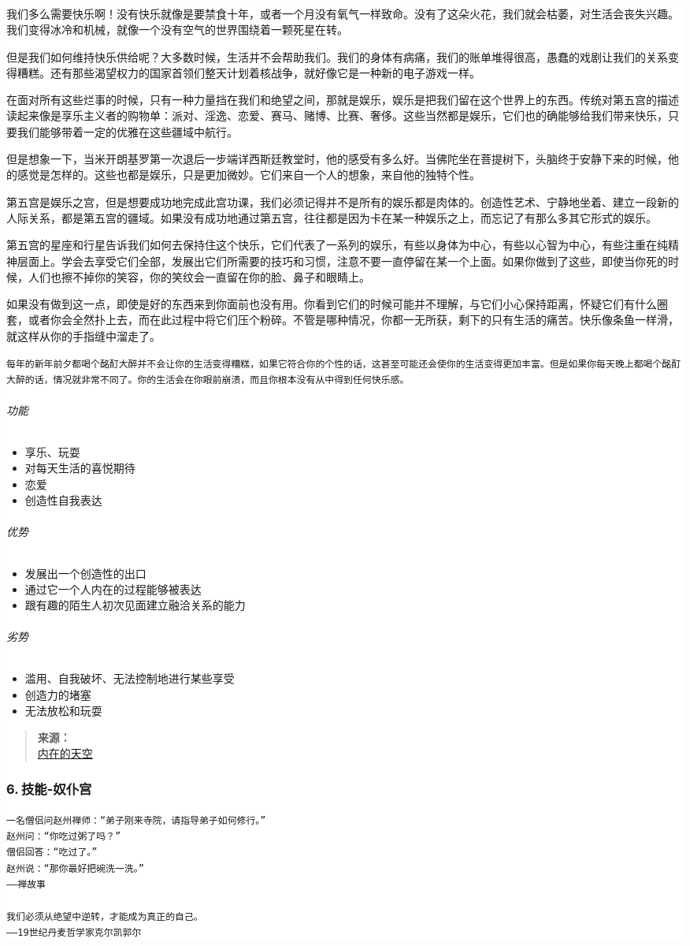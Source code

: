 我们多么需要快乐啊！没有快乐就像是要禁食十年，或者一个月没有氧气一样致命。没有了这朵火花，我们就会枯萎，对生活会丧失兴趣。我们变得冰冷和机械，就像一个没有空气的世界围绕着一颗死星在转。

但是我们如何维持快乐供给呢？大多数时候，生活并不会帮助我们。我们的身体有病痛，我们的账单堆得很高，愚蠢的戏剧让我们的关系变得糟糕。还有那些渴望权力的国家首领们整天计划着核战争，就好像它是一种新的电子游戏一样。

在面对所有这些烂事的时候，只有一种力量挡在我们和绝望之间，那就是娱乐，娱乐是把我们留在这个世界上的东西。传统对第五宫的描述读起来像是享乐主义者的购物单：派对、淫逸、恋爱、赛马、赌博、比赛、奢侈。这些当然都是娱乐，它们也的确能够给我们带来快乐，只要我们能够带着一定的优雅在这些疆域中航行。

但是想象一下，当米开朗基罗第一次退后一步端详西斯廷教堂时，他的感受有多么好。当佛陀坐在菩提树下，头脑终于安静下来的时候，他的感觉是怎样的。这些也都是娱乐，只是更加微妙。它们来自一个人的想象，来自他的独特个性。

第五宫是娱乐之宫，但是想要成功地完成此宫功课，我们必须记得并不是所有的娱乐都是肉体的。创造性艺术、宁静地坐着、建立一段新的人际关系，都是第五宫的疆域。如果没有成功地通过第五宫，往往都是因为卡在某一种娱乐之上，而忘记了有那么多其它形式的娱乐。

第五宫的星座和行星告诉我们如何去保持住这个快乐，它们代表了一系列的娱乐，有些以身体为中心，有些以心智为中心，有些注重在纯精神层面上。学会去享受它们全部，发展出它们所需要的技巧和习惯，注意不要一直停留在某一个上面。如果你做到了这些，即使当你死的时候，人们也擦不掉你的笑容，你的笑纹会一直留在你的脸、鼻子和眼睛上。

如果没有做到这一点，即使是好的东西来到你面前也没有用。你看到它们的时候可能并不理解，与它们小心保持距离，怀疑它们有什么圈套，或者你会全然扑上去，而在此过程中将它们压个粉碎。不管是哪种情况，你都一无所获，剩下的只有生活的痛苦。快乐像条鱼一样滑，就这样从你的手指缝中溜走了。

```
每年的新年前夕都喝个酩酊大醉并不会让你的生活变得糟糕，如果它符合你的个性的话，这甚至可能还会使你的生活变得更加丰富。但是如果你每天晚上都喝个酩酊大醉的话，情况就非常不同了。你的生活会在你眼前崩溃，而且你根本没有从中得到任何快乐感。
```

###### 功能

- 享乐、玩耍
- 对每天生活的喜悦期待
- 恋爱
- 创造性自我表达

###### 优势

- 发展出一个创造性的出口
- 通过它一个人内在的过程能够被表达
- 跟有趣的陌生人初次见面建立融洽关系的能力

###### 劣势

- 滥用、自我破坏、无法控制地进行某些享受
- 创造力的堵塞
- 无法放松和玩耍

>**来源：**  
>[内在的天空](读书/神秘/内在的天空.md?id=内在的天空)

### 6. 技能-奴仆宫

```
一名僧侣问赵州禅师：“弟子刚来寺院，请指导弟子如何修行。”
赵州问：“你吃过粥了吗？”
僧侣回答：“吃过了。”
赵州说：“那你最好把碗洗一洗。”
——禅故事

我们必须从绝望中逆转，才能成为真正的自己。
——19世纪丹麦哲学家克尔凯郭尔
```
